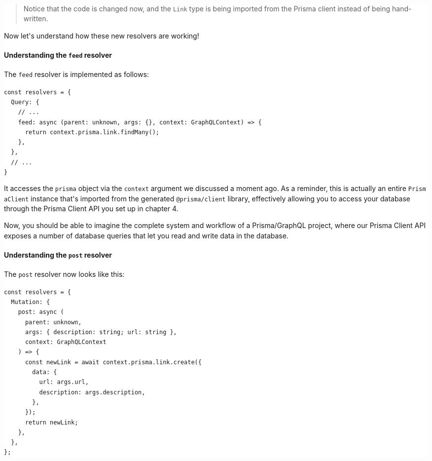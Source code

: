 > Notice that the code is changed now, and the `Link` type is being imported from the Prisma client instead of being hand-written. 

</Instruction>

Now let's understand how these new resolvers are working!

#### Understanding the `feed` resolver

The `feed` resolver is implemented as follows:

```typescript{4,6}(nocopy)
const resolvers = {
  Query: {
    // ...
    feed: async (parent: unknown, args: {}, context: GraphQLContext) => {
      return context.prisma.link.findMany();
    },
  },
  // ...
}
```

It accesses the `prisma` object via the `context` argument we discussed a moment ago. As a reminder, this is actually an entire `PrismaClient` instance that's imported from the generated `@prisma/client` library, effectively allowing you to access your database through the Prisma Client API you set up in chapter 4.

Now, you should be able to imagine the complete system and workflow of a Prisma/GraphQL project, where our Prisma Client API exposes a number of database queries that let you read and write data in the database.

#### Understanding the `post` resolver

The `post` resolver now looks like this:

```typescript{3,15}(nocopy)
const resolvers = {
  Mutation: {
    post: async (
      parent: unknown,
      args: { description: string; url: string },
      context: GraphQLContext
    ) => {
      const newLink = await context.prisma.link.create({
        data: {
          url: args.url,
          description: args.description,
        },
      });
      return newLink;
    },
  },
};
```
